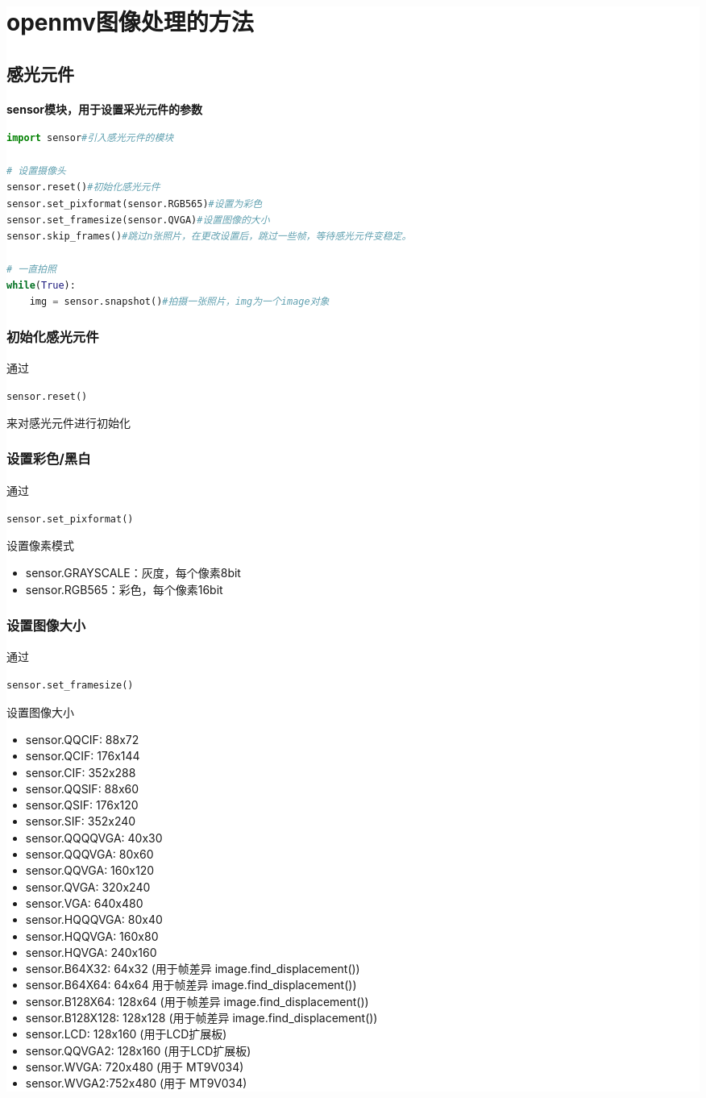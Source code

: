 # openmv图像处理的方法
## 感光元件
**sensor模块，用于设置采光元件的参数**

```python
import sensor#引入感光元件的模块

# 设置摄像头
sensor.reset()#初始化感光元件
sensor.set_pixformat(sensor.RGB565)#设置为彩色
sensor.set_framesize(sensor.QVGA)#设置图像的大小
sensor.skip_frames()#跳过n张照片，在更改设置后，跳过一些帧，等待感光元件变稳定。

# 一直拍照
while(True):
    img = sensor.snapshot()#拍摄一张照片，img为一个image对象

```
### 初始化感光元件
通过
```python
sensor.reset()
```
来对感光元件进行初始化

### 设置彩色/黑白
通过
```python
sensor.set_pixformat()
```
设置像素模式
+ sensor.GRAYSCALE：灰度，每个像素8bit
+ sensor.RGB565：彩色，每个像素16bit

### 设置图像大小
通过
```python
sensor.set_framesize()
```
设置图像大小
-   sensor.QQCIF: 88x72
-   sensor.QCIF: 176x144
-   sensor.CIF: 352x288
-   sensor.QQSIF: 88x60
-   sensor.QSIF: 176x120
-   sensor.SIF: 352x240
-   sensor.QQQQVGA: 40x30
-   sensor.QQQVGA: 80x60
-   sensor.QQVGA: 160x120
-   sensor.QVGA: 320x240
-   sensor.VGA: 640x480
-   sensor.HQQQVGA: 80x40
-   sensor.HQQVGA: 160x80
-   sensor.HQVGA: 240x160
-   sensor.B64X32: 64x32 (用于帧差异 image.find_displacement())
-   sensor.B64X64: 64x64 用于帧差异 image.find_displacement())
-   sensor.B128X64: 128x64 (用于帧差异 image.find_displacement())
-   sensor.B128X128: 128x128 (用于帧差异 image.find_displacement())
-   sensor.LCD: 128x160 (用于LCD扩展板)
-   sensor.QQVGA2: 128x160 (用于LCD扩展板)
-   sensor.WVGA: 720x480 (用于 MT9V034)
-   sensor.WVGA2:752x480 (用于 MT9V034)